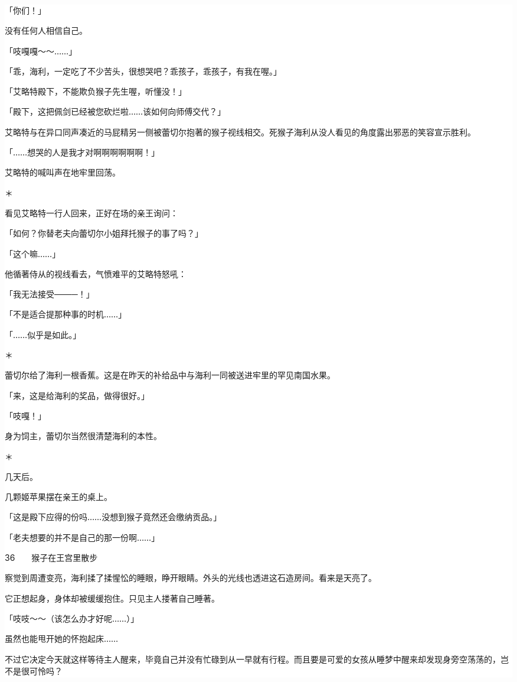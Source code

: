 「你们！」

没有任何人相信自己。

「吱嘎嘎～～……」

「乖，海利，一定吃了不少苦头，很想哭吧？乖孩子，乖孩子，有我在喔。」

「艾略特殿下，不能欺负猴子先生喔，听懂没！」

「殿下，这把佩剑已经被您砍烂啦……该如何向师傅交代？」

艾略特与在异口同声凑近的马屁精另一侧被蕾切尔抱著的猴子视线相交。死猴子海利从没人看见的角度露出邪恶的笑容宣示胜利。

「……想哭的人是我才对啊啊啊啊啊啊！」

艾略特的喊叫声在地牢里回荡。

＊

看见艾略特一行人回来，正好在场的亲王询问：

「如何？你替老夫向蕾切尔小姐拜托猴子的事了吗？」

「这个嘛……」

他循著侍从的视线看去，气愤难平的艾略特怒吼：

「我无法接受────！」

「不是适合提那种事的时机……」

「……似乎是如此。」

＊

蕾切尔给了海利一根香蕉。这是在昨天的补给品中与海利一同被送进牢里的罕见南国水果。

「来，这是给海利的奖品，做得很好。」

「吱嘎！」

身为饲主，蕾切尔当然很清楚海利的本性。

＊

几天后。

几颗姬苹果摆在亲王的桌上。

「这是殿下应得的份吗……没想到猴子竟然还会缴纳贡品。」

「老夫想要的并不是自己的那一份啊……」

36　　猴子在王宫里散步

察觉到周遭变亮，海利揉了揉惺忪的睡眼，睁开眼睛。外头的光线也透进这石造房间。看来是天亮了。

它正想起身，身体却被缓缓抱住。只见主人搂著自己睡著。

「吱吱～～（该怎么办才好呢……）」

虽然也能甩开她的怀抱起床……

不过它决定今天就这样等待主人醒来，毕竟自己并没有忙碌到从一早就有行程。而且要是可爱的女孩从睡梦中醒来却发现身旁空荡荡的，岂不是很可怜吗？
